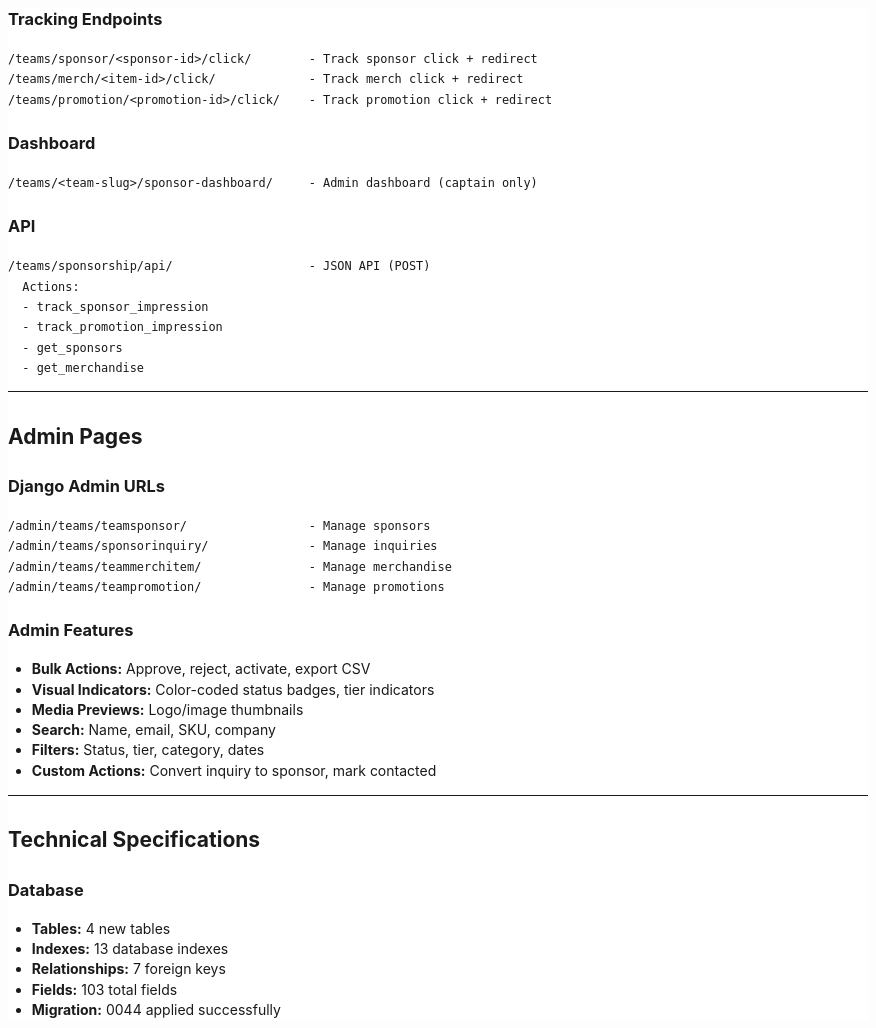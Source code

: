 ### Tracking Endpoints
```
/teams/sponsor/<sponsor-id>/click/        - Track sponsor click + redirect
/teams/merch/<item-id>/click/             - Track merch click + redirect
/teams/promotion/<promotion-id>/click/    - Track promotion click + redirect
```

### Dashboard
```
/teams/<team-slug>/sponsor-dashboard/     - Admin dashboard (captain only)
```

### API
```
/teams/sponsorship/api/                   - JSON API (POST)
  Actions:
  - track_sponsor_impression
  - track_promotion_impression
  - get_sponsors
  - get_merchandise
```

---

## Admin Pages

### Django Admin URLs
```
/admin/teams/teamsponsor/                 - Manage sponsors
/admin/teams/sponsorinquiry/              - Manage inquiries
/admin/teams/teammerchitem/               - Manage merchandise
/admin/teams/teampromotion/               - Manage promotions
```

### Admin Features
- **Bulk Actions:** Approve, reject, activate, export CSV
- **Visual Indicators:** Color-coded status badges, tier indicators
- **Media Previews:** Logo/image thumbnails
- **Search:** Name, email, SKU, company
- **Filters:** Status, tier, category, dates
- **Custom Actions:** Convert inquiry to sponsor, mark contacted

---

## Technical Specifications

### Database
- **Tables:** 4 new tables
- **Indexes:** 13 database indexes
- **Relationships:** 7 foreign keys
- **Fields:** 103 total fields
- **Migration:** 0044 applied successfully
